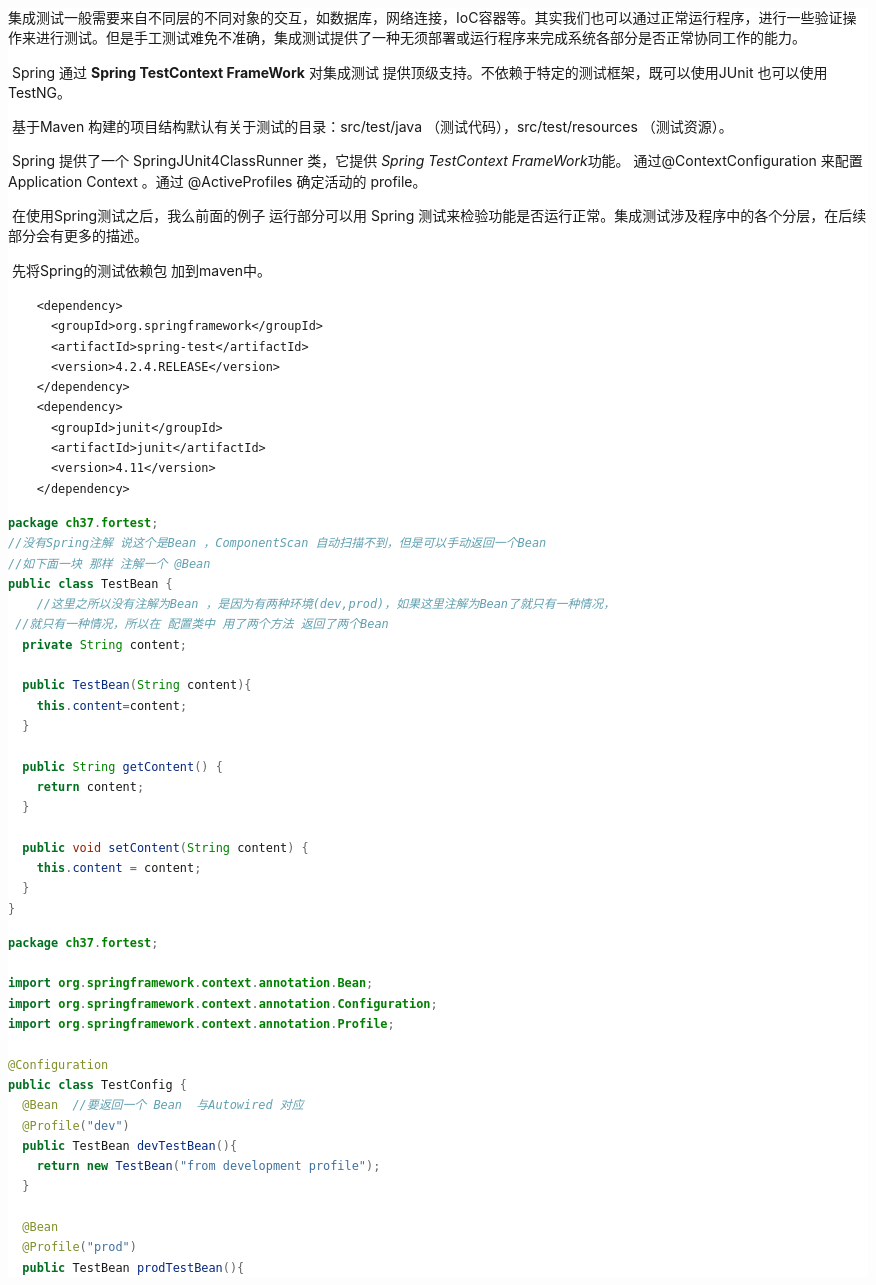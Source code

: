 ​	集成测试一般需要来自不同层的不同对象的交互，如数据库，网络连接，IoC容器等。其实我们也可以通过正常运行程序，进行一些验证操作来进行测试。但是手工测试难免不准确，集成测试提供了一种无须部署或运行程序来完成系统各部分是否正常协同工作的能力。

​	Spring 通过 **Spring TestContext FrameWork** 对集成测试 提供顶级支持。不依赖于特定的测试框架，既可以使用JUnit 也可以使用TestNG。

​	基于Maven 构建的项目结构默认有关于测试的目录：src/test/java （测试代码），src/test/resources （测试资源）。

​	Spring 提供了一个 SpringJUnit4ClassRunner 类，它提供 *Spring TestContext FrameWork*功能。 通过@ContextConfiguration 来配置 Application Context 。通过 @ActiveProfiles 确定活动的 profile。

​	在使用Spring测试之后，我么前面的例子 运行部分可以用 Spring 测试来检验功能是否运行正常。集成测试涉及程序中的各个分层，在后续部分会有更多的描述。

​	先将Spring的测试依赖包 加到maven中。

```
	<dependency>
      <groupId>org.springframework</groupId>
      <artifactId>spring-test</artifactId>
      <version>4.2.4.RELEASE</version>
    </dependency>
    <dependency>
      <groupId>junit</groupId>
      <artifactId>junit</artifactId>
      <version>4.11</version>
    </dependency>
```

```java
package ch37.fortest;
//没有Spring注解 说这个是Bean ，ComponentScan 自动扫描不到，但是可以手动返回一个Bean
//如下面一块 那样 注解一个 @Bean  
public class TestBean { 
    //这里之所以没有注解为Bean ，是因为有两种环境(dev,prod)，如果这里注解为Bean了就只有一种情况， 
 //就只有一种情况，所以在 配置类中 用了两个方法 返回了两个Bean 
  private String content;  

  public TestBean(String content){
    this.content=content;
  }

  public String getContent() {
    return content;
  }

  public void setContent(String content) {
    this.content = content;
  }
}
```

```java
package ch37.fortest;

import org.springframework.context.annotation.Bean;
import org.springframework.context.annotation.Configuration;
import org.springframework.context.annotation.Profile;

@Configuration
public class TestConfig {
  @Bean  //要返回一个 Bean  与Autowired 对应
  @Profile("dev")
  public TestBean devTestBean(){
    return new TestBean("from development profile");
  }

  @Bean
  @Profile("prod")
  public TestBean prodTestBean(){
```
